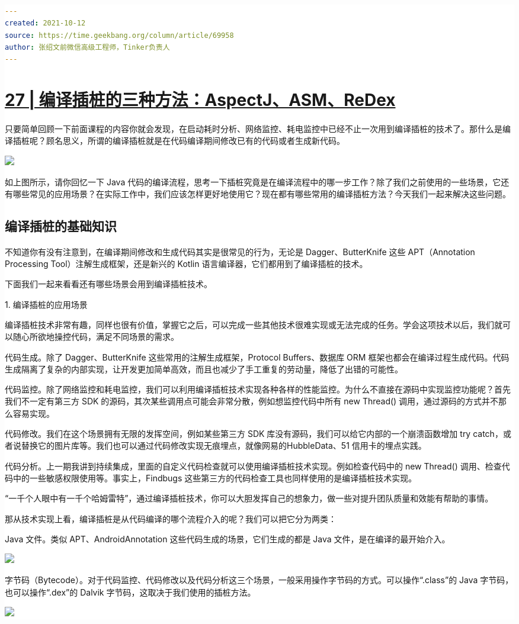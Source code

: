 ```yaml
---
created: 2021-10-12
source: https://time.geekbang.org/column/article/69958
author: 张绍文前微信高级工程师，Tinker负责人
---
```


# [27 | 编译插桩的三种方法：AspectJ、ASM、ReDex](https://time.geekbang.org/column/article/69958)


只要简单回顾一下前面课程的内容你就会发现，在启动耗时分析、网络监控、耗电监控中已经不止一次用到编译插桩的技术了。那什么是编译插桩呢？顾名思义，所谓的编译插桩就是在代码编译期间修改已有的代码或者生成新代码。

![](https://static001.geekbang.org/resource/image/be/75/be872dd6d12ab22879fbec9414fb2d75.png)

如上图所示，请你回忆一下 Java 代码的编译流程，思考一下插桩究竟是在编译流程中的哪一步工作？除了我们之前使用的一些场景，它还有哪些常见的应用场景？在实际工作中，我们应该怎样更好地使用它？现在都有哪些常用的编译插桩方法？今天我们一起来解决这些问题。

## 编译插桩的基础知识

不知道你有没有注意到，在编译期间修改和生成代码其实是很常见的行为，无论是 Dagger、ButterKnife 这些 APT（Annotation Processing Tool）注解生成框架，还是新兴的 Kotlin 语言编译器，它们都用到了编译插桩的技术。

下面我们一起来看看还有哪些场景会用到编译插桩技术。

1\. 编译插桩的应用场景

编译插桩技术非常有趣，同样也很有价值，掌握它之后，可以完成一些其他技术很难实现或无法完成的任务。学会这项技术以后，我们就可以随心所欲地操控代码，满足不同场景的需求。

代码生成。除了 Dagger、ButterKnife 这些常用的注解生成框架，Protocol Buffers、数据库 ORM 框架也都会在编译过程生成代码。代码生成隔离了复杂的内部实现，让开发更加简单高效，而且也减少了手工重复的劳动量，降低了出错的可能性。

代码监控。除了网络监控和耗电监控，我们可以利用编译插桩技术实现各种各样的性能监控。为什么不直接在源码中实现监控功能呢？首先我们不一定有第三方 SDK 的源码，其次某些调用点可能会非常分散，例如想监控代码中所有 new Thread() 调用，通过源码的方式并不那么容易实现。

代码修改。我们在这个场景拥有无限的发挥空间，例如某些第三方 SDK 库没有源码，我们可以给它内部的一个崩溃函数增加 try catch，或者说替换它的图片库等。我们也可以通过代码修改实现无痕埋点，就像网易的HubbleData、51 信用卡的埋点实践。

代码分析。上一期我讲到持续集成，里面的自定义代码检查就可以使用编译插桩技术实现。例如检查代码中的 new Thread() 调用、检查代码中的一些敏感权限使用等。事实上，Findbugs 这些第三方的代码检查工具也同样使用的是编译插桩技术实现。

“一千个人眼中有一千个哈姆雷特”，通过编译插桩技术，你可以大胆发挥自己的想象力，做一些对提升团队质量和效能有帮助的事情。

那从技术实现上看，编译插桩是从代码编译的哪个流程介入的呢？我们可以把它分为两类：

Java 文件。类似 APT、AndroidAnnotation 这些代码生成的场景，它们生成的都是 Java 文件，是在编译的最开始介入。

![](https://static001.geekbang.org/resource/image/c7/76/c7f5fb2696906585f13f89eb3ac42c76.png)

字节码（Bytecode）。对于代码监控、代码修改以及代码分析这三个场景，一般采用操作字节码的方式。可以操作“.class”的 Java 字节码，也可以操作“.dex”的 Dalvik 字节码，这取决于我们使用的插桩方法。

![](https://static001.geekbang.org/resource/image/c1/db/c1208262168a3686bd5d48c1080b6edb.png)
